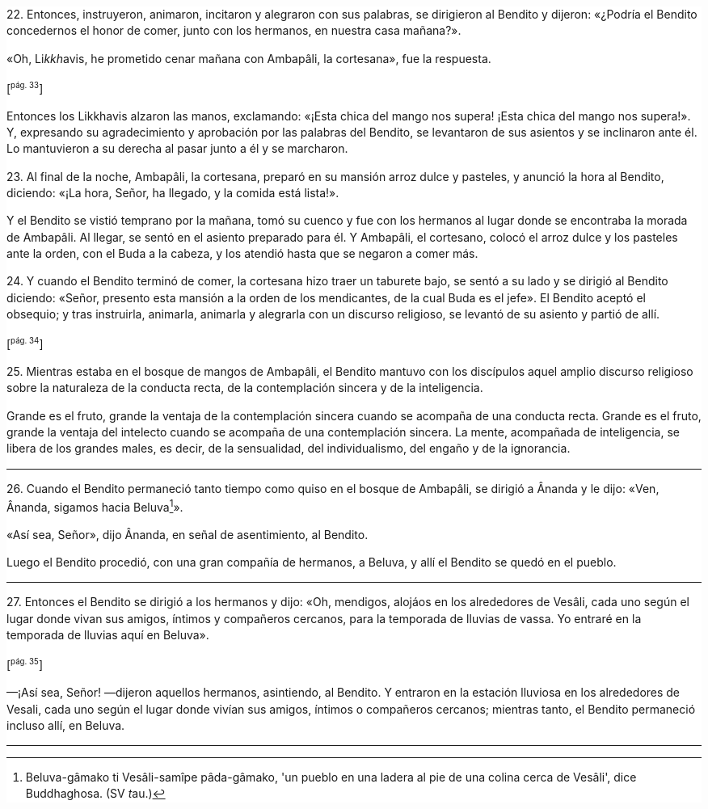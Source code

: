 22\. Entonces, instruyeron, animaron, incitaron y alegraron con sus palabras, se dirigieron al Bendito y dijeron: «¿Podría el Bendito concedernos el honor de comer, junto con los hermanos, en nuestra casa mañana?».

«Oh, Li<i>kkh</i>avis, he prometido cenar mañana con Ambapâli, la cortesana», fue la respuesta.

<span id="p33">[<sup><small>pág. 33</small></sup>]</span>

Entonces los Likkhavis alzaron las manos, exclamando: «¡Esta chica del mango nos supera! ¡Esta chica del mango nos supera!». Y, expresando su agradecimiento y aprobación por las palabras del Bendito, se levantaron de sus asientos y se inclinaron ante él. Lo mantuvieron a su derecha al pasar junto a él y se marcharon.

23\. Al final de la noche, Ambapâli, la cortesana, preparó en su mansión arroz dulce y pasteles, y anunció la hora al Bendito, diciendo: «¡La hora, Señor, ha llegado, y la comida está lista!».

Y el Bendito se vistió temprano por la mañana, tomó su cuenco y fue con los hermanos al lugar donde se encontraba la morada de Ambapâli. Al llegar, se sentó en el asiento preparado para él. Y Ambapâli, el cortesano, colocó el arroz dulce y los pasteles ante la orden, con el Buda a la cabeza, y los atendió hasta que se negaron a comer más.

24\. Y cuando el Bendito terminó de comer, la cortesana hizo traer un taburete bajo, se sentó a su lado y se dirigió al Bendito diciendo: «Señor, presento esta mansión a la orden de los mendicantes, de la cual Buda es el jefe». El Bendito aceptó el obsequio; y tras instruirla, animarla, animarla y alegrarla con un discurso religioso, se levantó de su asiento y partió de allí.

<span id="p34">[<sup><small>pág. 34</small></sup>]</span>

25\. Mientras estaba en el bosque de mangos de Ambapâli, el Bendito mantuvo con los discípulos aquel amplio discurso religioso sobre la naturaleza de la conducta recta, de la contemplación sincera y de la inteligencia.

Grande es el fruto, grande la ventaja de la contemplación sincera cuando se acompaña de una conducta recta. Grande es el fruto, grande la ventaja del intelecto cuando se acompaña de una contemplación sincera. La mente, acompañada de inteligencia, se libera de los grandes males, es decir, de la sensualidad, del individualismo, del engaño y de la ignorancia.

---

26\. Cuando el Bendito permaneció tanto tiempo como quiso en el bosque de Ambapâli, se dirigió a Ânanda y le dijo: «Ven, Ânanda, sigamos hacia Beluva[^13]».

«Así sea, Señor», dijo Ânanda, en señal de asentimiento, al Bendito.

Luego el Bendito procedió, con una gran compañía de hermanos, a Beluva, y allí el Bendito se quedó en el pueblo.

---

27\. Entonces el Bendito se dirigió a los hermanos y dijo: «Oh, mendigos, alojáos en los alrededores de Vesâli, cada uno según el lugar donde vivan sus amigos, íntimos y compañeros cercanos, para la temporada de lluvias de vassa. Yo entraré en la temporada de lluvias aquí en Beluva».

<span id="p35">[<sup><small>pág. 35</small></sup>]</span>

—¡Así sea, Señor! —dijeron aquellos hermanos, asintiendo, al Bendito. Y entraron en la estación lluviosa en los alrededores de Vesali, cada uno según el lugar donde vivían sus amigos, íntimos o compañeros cercanos; mientras tanto, el Bendito permaneció incluso allí, en Beluva.

---

[^1]: Como se observará en los pasajes similares que siguen, existe una secuencia regular de cláusulas en las descripciones de los movimientos del Buda. La última cláusula debería especificar el bosque o la casa donde se alojó el Bendito; pero también se inserta (en este y en uno o dos casos más) con la debida regularidad, incluso cuando no aporta nada positivo al sentido.
[^2]: Al principio, se menciona a Nâdika (dos veces) en plural; pero luego, en tercer lugar, en la última cláusula, en singular. Buddhaghosa (nota al pie pág. 25) explica esto diciendo que había dos aldeas con el mismo nombre en la orilla del mismo cuerpo de agua. Sobre el lugar de descanso público para viajeros, que en este caso llevaba el orgulloso nombre de Salón de Ladrillos, véase «Historias de Nacimientos Budistas», págs. 280-285.
[^3]: Véase 'Budismo', págs. 108-110, y más abajo, VI, 9.
[^4]: Véase arriba, §I, 11.
[^5]: Esta doctrina de ser 'atento y reflexivo' —sato sampa<i>g</i>âno— es una de las lecciones que se inculcan con más frecuencia en los Pâli Pi<i>t</i>akas, y es una de las 'Siete joyas de la Ley'. Se trata en detalle en cada uno de los Nikâyas, formando el tema del Mahâ Satipa<i>tth</i>âna Sutta en el Dîgha Nikâya, y el Satipa<i>tth</i>âna Sutta del Ma<i>ggh</i>ima Nikâya, y el Satipa<i>tth</i>âna Vaggo del Sa<i>m</i>yutta Nikâya, así como de varios pasajes en el Anguttara Nikâya y de la obra llamada Vibhanga en el Abhidhamma Pi<i>t</i>aka. Me complace saber que el Dr. Morris se propone recopilar y comparar todos estos pasajes en su próxima obra sobre las «Siete Joyas de la Ley». Estas secciones del Mahâparinibbâna Sutta y el tratamiento del Vibhanga han preservado, en opinión del Dr. Morris, la forma más antigua de la doctrina. Compárese con el Cap. II, § 34.
[^6]: Desde este punto hasta las palabras «se levantó de su asiento», en el § II, 24, es, con algunas variaciones menores, palabra por palabra igual que Mahâ Vagga VI, 30, 1, a VI, 30, 6. Pero el pasaje allí sigue inmediatamente después de los versos traducidos arriba, § I, 34, de modo que los eventos aquí (en los §§ 16-22) localizados en Vesâli, allí se localizan en Ko<i>t</i>igâma. Nuestra sección II, 5 se inserta entonces entre nuestras secciones II, 22 y II, 23; y nuestra sección II, 12 no ocurre en absoluto, pues el Bendito solo llega al bosque de Ambapâli cuando va allí (como en nuestra sección II, 23) para participar de la comida a la que había sido invitado. Buddhaghosa pasa por alto esta discrepancia en silencio.
[^7]: Sahâran ti sa-<i>g</i>anapadan. (SV <i>t</i>au.)
[^8]: Angulî po<i>th</i>esu<i>m</i>. Childers traduce esta frase como «chasquear los dedos como muestra de placer»; pero Buddhaghosa dice: angulî po<i>th</i>esun ti angulî <i>k</i>âlesum. (SV <i>t</i>au.)
[^9]: Ambapâli significa cultivador de mangos, alguien que cuida los mangos.
[^10]: Los Tâvati<i>m</i>sa-devâ son los dioses en el cielo de los Grandes Treinta y Tres, las principales deidades del Panteón Védico. Buddhaghosa dice, 'Ima<i>m</i> Li<i>kkh</i>avi-parisa<i>m</i> tumhâka<i>m</i> <i>k</i>ittena Tâvati<i>m</i>sa-parisa<i>m</i> upasa<i>m</i>haratha upanetha alliyâpetha: Yath' eva hi Tâvati<i>m</i>sâ abhirûpa pâsâdikâ nîlâdi-nâna-va<i>nn</i>â eva<i>ñ</i> <i>k'</i> ime Li<i>kkh</i>avi-râ<i>g</i>no pîti. Tâvati<i>m</i>sehi samake katvâ passathâ ti attho'.
[^11]: El Mâlâlankâra-vatthu relata la esencia del discurso en esta ocasión. «Los príncipes habían llegado con sus mejores y más suntuosos atuendos; en su apariencia rivalizaban en belleza con los nats (o ángeles). Pero previendo la ruina y la miseria que pronto les sobrevendría a todos, el Buda exhortó a sus discípulos a despreciar por completo las cosas que deslumbran a la vista, pero que son esencialmente perecederas e irreales por naturaleza». —Bigandet, 2.ª ed., pág. 260.
[^12]: El obispo Bigandet dice: 'Al registrar la conversión de una cortesana llamada Apapalika, su liberalidad y sus regalos a Budha y sus discípulos, y la preferencia que se le dio deliberadamente sobre los príncipes y nobles, quienes, humanamente hablando, parecían en todos los aspectos más merecedores de atenciones, uno casi recuerda {nota pág. 34} la conversión de “una mujer que era pecadora”, mencionada en los Evangelios' (Leyenda del Budha birmano, 2.ª ed. pág. 258).
[^13]: Beluva-gâmako ti Vesâli-samîpe pâda-gâmako, 'un pueblo en una ladera al pie de una colina cerca de Vesâli', dice Buddhaghosa. (SV <i>t</i>au.)
[^14]: El comentario sobre <i>g</i>îvita-sankhâra<i>m</i> adhitthâya vihareyyan no es del todo claro, pero el significado general de las palabras no puede ser muy diferente de la versión dada en el texto.
[^15]: Madhuraka-<i>g</i>âto viyâ ti sa<i>ñg</i>âta-garubhâvo sa<i>ñg</i>âta<i>tth</i>abhâvo (sic) sûle uttâsita-sadiso: na pakkhâyantî ti na pakâsenti nânâkâra<i>n</i>â na upa<i>tth</i>ahanti: Dhammâ pi ma<i>m</i> na ppa<i>t</i>ibhantî ti sati-ppa<i>tth</i>ânâ dhammâ mayha<i>m</i> pâka<i>t</i>â na honti. (SV fol. <i>t</i>âm.) Como la primera cláusula está corrupta, he traducido madhuraka-gâ<i>t</i>o independientemente de ella. La interpretación de Childers «na<i>m</i> na ppa<i>t</i>ibhanti» es claramente incorrecta. Mi propio manuscrito del Dîgha Nikâya y el manuscrito Turnour del Samyutta Nikâya concuerdan con Buddhaghosa.
[^16]: Na tatth' Ânanda Tathâgatassa dhammesu â<i>k</i>ariya-mu<i>tth</i>i; en el que dice Buddhaghosa, â <i> k </i> ariya-mu <i> tth </i> î (ms. Vu <i> tth </i> î) ti yathâhirakâna <i> m </i> â <i> k </i> ariya-mu <i> tth </i> i n nma: daHaAki: daharake </i> âle Mara <i> n </i> a-ma <i> ñk </i> e nipanna piya-manâpassa antevâsikassa kathenti: evam tathâgatassa Ida <i> m </i> mahallaka-kâtle <i> <i> <i> m </i> m </i> m </i> m. (S. V, <i>t</i>am.) Comp. <i>G</i>ataka II, 221, 250.
[^17]: Vegha-missakena, cuyo significado no está claro. El Mâlâlankâra-vatthu, según la traducción de Bigandet, tiene «reparaciones». El Sumangala Vilâsinî dice: Veghamissakenâ ti bâha-bandhana<i>k</i>akka-bandhanâdinâ pa<i>t</i>isankhara<i>n</i>ena veghamissakena; dando así el mismo significado, pero de tal manera que no aclara la derivación de la palabra. Todo el episodio, desde el § II, 27 hasta el final del capítulo, aparece también palabra por palabra en el Satipa<i>tth</i>âna Vagga del Samyutta Nikâya, y el manuscrito Phayre birmano dice allí vekhamissakena, como el manuscrito birmano aquí. Mi Dîgha Nikâya confirma la interpretación de Childers, que sin duda representa correctamente la tradición uniforme de los manuscritos de Ceilán. El Sumangala Vilâsinî continúa: «ma<i>ññ</i>e ti <i>g</i>ara-saka<i>t</i>a<i>m</i> viya meghamissakena ma<i>ññ</i>e yâpeti arahatta-phalaveghanena <i>k</i>atu-iriyâpatha-kappana<i>m</i> Tathâgatassa hoti nidasseti». En este caso, la interpretación «megha» del manuscrito Turnour debe ser un error de copista al traducir «vegha», y «veghanena» no es más claro que «veghamissakena». Sobre el uso de la palabra missaka al final de un compuesto, véase <i>G</i>âtaka II, 8, 420, 433. He traducido según lo que me parece la única solución posible por el momento: que se ha omitido la <i>a</i> inicial y que veghâ o vekhâ = avekshâ, «atención, previsión, cuidado». De la misma manera, aunque aparece avala<i>ñg</i>eti (<i>G</i>âtaka I, 111), la forma más habitual en pali, y la única dada por Childers, es vala<i>ñg</i>eti.
[^18]: Tamatagge me te Ânanda bhikkhûbhavissanti yeke<i>k</i>i sikkhâkâmâ. Los manuscritos birmanos. Para mí te lee p'ete, que es un poquito más fácil. Buddhaghosa dice: Tamatagge ti tamagge. Ma<i>ggh</i>e takâro padasandhivasena vutto. Ida<i>m</i> vutta<i>m</i> hoti ime aggatamâ ime aggamâ ti: eva<i>m</i> sabba<i>m</i> tamayoga<i>m</i> <i>kh</i>inditvâ ativiya agge uttama-bhâve te Ânanda mama<i>m</i> bhikkhû bhavissanti. ¿Kesam ati-agge bhavissanti? Ye kek i sikkhâkâmâ sabbesa m te k atu-sati-ppa tth âna-go k arâ ka bhikkhû agge bhavissantî ti. Arahatta-tikû t ena desa n am ga n hati, «Tamatagge» significa tamagge. La t del medio significa eufonía. Esta palabra significa «estos son los más preeminentes, los principales». Habiendo roto, como se dijo, toda atadura de oscuridad (tama), esos bhikkhus míos, Ânanda, estarán en la cima, en la condición más elevada. ¿Estarán en la cima de quién? Aquellos bhikkhus que están dispuestos a aprender, y aquellos que se ejercitan en las cuatro formas de ser atentos y reflexivos, estarán en la cima de todos (los demás). Así hace del estado de Arahat la cima de tres picos de su discurso' (compárese sobre esta última frase Nibbânena desanâkû<i>t</i>a<i>m</i> ga<i>n</i>hati, <i>G</i>âtaka I, 275, 393, 401; y véase también I, 114). Uttama, el más alto (scil. bhâva, condición), se usa absolutamente del estado de Arahat o Nirvâ<i>n</i>a en <i>G</i>âtaka I, 96; Aggaphala aparece en el mismo sentido en <i>G</i>âtaka I, 114; e incluso Phalagga en Mah. 102. Las últimas palabras, «pero deben estar ansiosos por aprender», me parecen una ocurrencia posterior. Solo aquellos que están completamente decididos a forjar su propia salvación, sin buscar la seguridad en nadie más, ni siquiera en el propio Buda, entrarán en el Nirvana y lo experimentarán mientras estén en el mundo. Pero, por supuesto, que no haya duda, simplemente rechazar las vanas baratijas de las creencias supersticiosas actuales no es suficiente. Hay mucho que aprender y adquirir, de lo cual se habla bastante en otras partes. En lugar de aggamâ en el comentario, debemos leer aggatamâ. Si se pudiera leer amatagge en el texto, desaparecería toda dificultad; pero esto sería demasiado atrevido, y tampoco veo cómo el uso de anamatagge puede ayudarnos.
